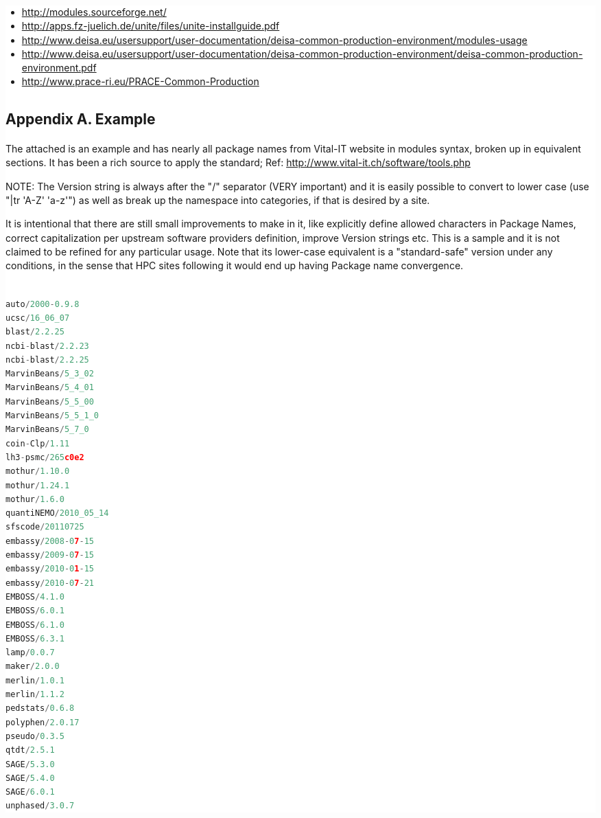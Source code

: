 * http://modules.sourceforge.net/
* http://apps.fz-juelich.de/unite/files/unite-installguide.pdf
* http://www.deisa.eu/usersupport/user-documentation/deisa-common-production-environment/modules-usage
* http://www.deisa.eu/usersupport/user-documentation/deisa-common-production-environment/deisa-common-production-environment.pdf
* http://www.prace-ri.eu/PRACE-Common-Production


## Appendix A. Example

The attached is an example and has nearly all package names from Vital-IT 
website in modules syntax, broken up in equivalent sections. It has been a rich
source to apply the standard; Ref: http://www.vital-it.ch/software/tools.php

NOTE: The Version string is always after the "/" separator (VERY important)
and it is easily possible to convert to lower case (use "|tr 'A-Z' 'a-z'")
as well as break up the namespace into categories, if that is desired by a site.

It is intentional that there are still small improvements to make in it, 
like explicitly define allowed characters in Package Names, correct capitalization 
per upstream software providers definition, improve Version strings etc.
This is a sample and it is not claimed to be refined for any particular usage.
Note that its lower-case equivalent is a "standard-safe" version under any conditions,
in the sense that HPC sites following it would end up having Package name convergence.

```python

auto/2000-0.9.8
ucsc/16_06_07
blast/2.2.25
ncbi-blast/2.2.23
ncbi-blast/2.2.25
MarvinBeans/5_3_02
MarvinBeans/5_4_01
MarvinBeans/5_5_00
MarvinBeans/5_5_1_0
MarvinBeans/5_7_0
coin-Clp/1.11
lh3-psmc/265c0e2
mothur/1.10.0
mothur/1.24.1
mothur/1.6.0
quantiNEMO/2010_05_14
sfscode/20110725
embassy/2008-07-15
embassy/2009-07-15
embassy/2010-01-15
embassy/2010-07-21
EMBOSS/4.1.0
EMBOSS/6.0.1
EMBOSS/6.1.0
EMBOSS/6.3.1
lamp/0.0.7
maker/2.0.0
merlin/1.0.1
merlin/1.1.2
pedstats/0.6.8
polyphen/2.0.17
pseudo/0.3.5
qtdt/2.5.1
SAGE/5.3.0
SAGE/5.4.0
SAGE/6.0.1
unphased/3.0.7
```